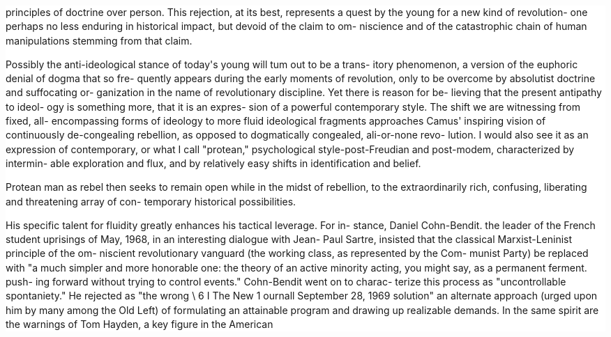 principles of doctrine over person. This 
rejection, at its best, represents a quest by 
the young for a new kind of revolution-
one perhaps no less enduring in historical 
impact, but devoid of the claim to om-
niscience and of the catastrophic chain of 
human manipulations stemming from that 
claim. 

Possibly the anti-ideological stance of 
today's young will tum out to be a trans-
itory phenomenon, a version of the 
euphoric denial of dogma that so fre-
quently appears during the early moments 
of revolution, only to be overcome by 
absolutist doctrine and suffocating or-
ganization in the name of revolutionary 
discipline. Yet there is reason for be-
lieving that the present antipathy to ideol-
ogy is something more, that it is an expres-
sion of a powerful contemporary style. 
The shift we are witnessing from fixed, all-
encompassing forms of ideology to more 
fluid ideological fragments approaches 
Camus' inspiring vision of continuously 
de-congealing rebellion, as opposed to 
dogmatically congealed, ali-or-none revo-
lution. I would also see it as an expression 
of contemporary, or what I call "protean," 
psychological style-post-Freudian and 
post-modem, characterized by intermin-
able exploration and flux, and by relatively 
easy shifts in identification and belief. 

Protean man as rebel then seeks to remain 
open while in the midst of rebellion, 
to the extraordinarily rich, confusing, 
liberating and threatening array of con-
temporary historical possibilities. 

His specific talent for fluidity greatly 
enhances his tactical leverage. For in-
stance, Daniel Cohn-Bendit. the leader of 
the French student uprisings of May, 
1968, in an interesting dialogue with Jean-
Paul Sartre, insisted that the classical 
Marxist-Leninist principle of the om-
niscient revolutionary vanguard (the 
working class, as represented by the Com-
munist Party) be replaced with "a much 
simpler and more honorable one: the 
theory of an active minority acting, you 
might say, as a permanent ferment. push-
ing forward without trying to control 
events." Cohn-Bendit went on to charac-
terize this process as "uncontrollable 
spontaniety." He rejected as "the wrong 
\ 
6 I The New 1 ournall September 28, 1969 
solution" an alternate approach (urged 
upon him by many among the Old Left) 
of formulating an attainable program 
and drawing up realizable demands. In 
the same spirit are the warnings of Tom 
Hayden, a key figure in the American 